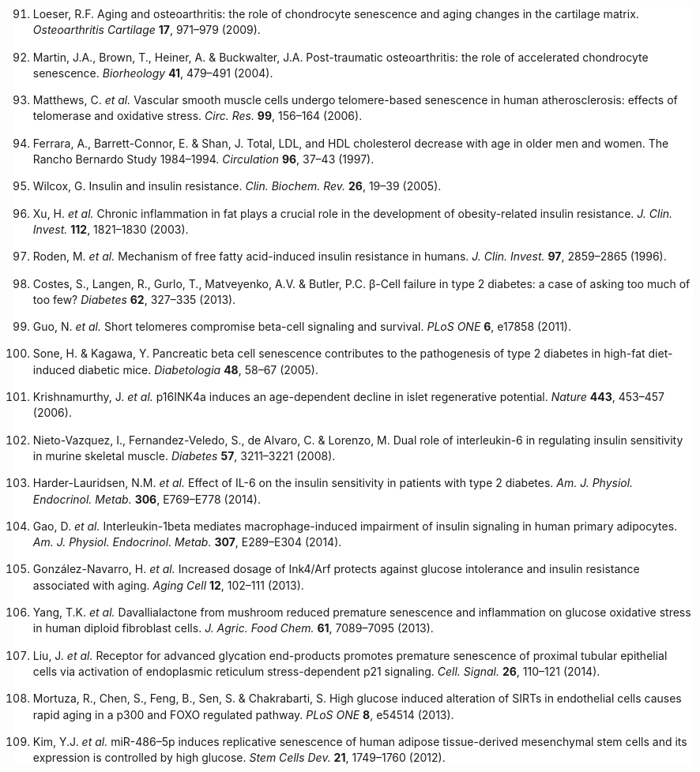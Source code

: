 91. Loeser, R.F. Aging and osteoarthritis: the role of chondrocyte senescence and aging changes in the cartilage matrix. *Osteoarthritis Cartilage* **17**, 971–979 (2009).

92. Martin, J.A., Brown, T., Heiner, A. & Buckwalter, J.A. Post-traumatic osteoarthritis: the role of accelerated chondrocyte senescence. *Biorheology* **41**, 479–491 (2004).

93. Matthews, C. *et al.* Vascular smooth muscle cells undergo telomere-based senescence in human atherosclerosis: effects of telomerase and oxidative stress. *Circ. Res.* **99**, 156–164 (2006).

94. Ferrara, A., Barrett-Connor, E. & Shan, J. Total, LDL, and HDL cholesterol decrease with age in older men and women. The Rancho Bernardo Study 1984–1994. *Circulation* **96**, 37–43 (1997).

95. Wilcox, G. Insulin and insulin resistance. *Clin. Biochem. Rev.* **26**, 19–39 (2005).

96. Xu, H. *et al.* Chronic inflammation in fat plays a crucial role in the development of obesity-related insulin resistance. *J. Clin. Invest.* **112**, 1821–1830 (2003).

97. Roden, M. *et al.* Mechanism of free fatty acid-induced insulin resistance in humans. *J. Clin. Invest.* **97**, 2859–2865 (1996).

98. Costes, S., Langen, R., Gurlo, T., Matveyenko, A.V. & Butler, P.C. β-Cell failure in type 2 diabetes: a case of asking too much of too few? *Diabetes* **62**, 327–335 (2013).

99. Guo, N. *et al.* Short telomeres compromise beta-cell signaling and survival. *PLoS ONE* **6**, e17858 (2011).

100. Sone, H. & Kagawa, Y. Pancreatic beta cell senescence contributes to the pathogenesis of type 2 diabetes in high-fat diet-induced diabetic mice. *Diabetologia* **48**, 58–67 (2005).

101. Krishnamurthy, J. *et al.* p16INK4a induces an age-dependent decline in islet regenerative potential. *Nature* **443**, 453–457 (2006).

102. Nieto-Vazquez, I., Fernandez-Veledo, S., de Alvaro, C. & Lorenzo, M. Dual role of interleukin-6 in regulating insulin sensitivity in murine skeletal muscle. *Diabetes* **57**, 3211–3221 (2008).

103. Harder-Lauridsen, N.M. *et al.* Effect of IL-6 on the insulin sensitivity in patients with type 2 diabetes. *Am. J. Physiol. Endocrinol. Metab.* **306**, E769–E778 (2014).

104. Gao, D. *et al.* Interleukin-1beta mediates macrophage-induced impairment of insulin signaling in human primary adipocytes. *Am. J. Physiol. Endocrinol. Metab.* **307**, E289–E304 (2014).

105. González-Navarro, H. *et al.* Increased dosage of Ink4/Arf protects against glucose intolerance and insulin resistance associated with aging. *Aging Cell* **12**, 102–111 (2013).

106. Yang, T.K. *et al.* Davallialactone from mushroom reduced premature senescence and inflammation on glucose oxidative stress in human diploid fibroblast cells. *J. Agric. Food Chem.* **61**, 7089–7095 (2013).

107. Liu, J. *et al.* Receptor for advanced glycation end-products promotes premature senescence of proximal tubular epithelial cells via activation of endoplasmic reticulum stress-dependent p21 signaling. *Cell. Signal.* **26**, 110–121 (2014).

108. Mortuza, R., Chen, S., Feng, B., Sen, S. & Chakrabarti, S. High glucose induced alteration of SIRTs in endothelial cells causes rapid aging in a p300 and FOXO regulated pathway. *PLoS ONE* **8**, e54514 (2013).

109. Kim, Y.J. *et al.* miR-486–5p induces replicative senescence of human adipose tissue-derived mesenchymal stem cells and its expression is controlled by high glucose. *Stem Cells Dev.* **21**, 1749–1760 (2012).
